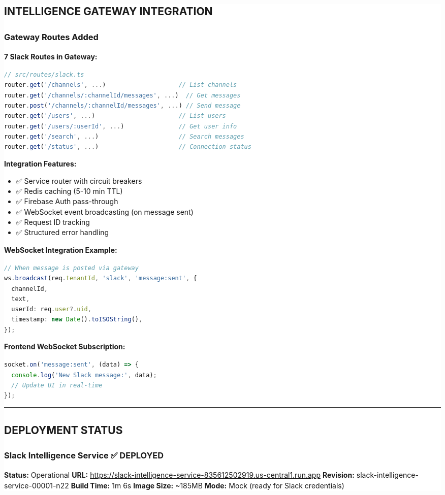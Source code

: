 
## INTELLIGENCE GATEWAY INTEGRATION

### Gateway Routes Added

**7 Slack Routes in Gateway:**
```typescript
// src/routes/slack.ts
router.get('/channels', ...)                    // List channels
router.get('/channels/:channelId/messages', ...)  // Get messages
router.post('/channels/:channelId/messages', ...) // Send message
router.get('/users', ...)                       // List users
router.get('/users/:userId', ...)               // Get user info
router.get('/search', ...)                      // Search messages
router.get('/status', ...)                      // Connection status
```

**Integration Features:**
- ✅ Service router with circuit breakers
- ✅ Redis caching (5-10 min TTL)
- ✅ Firebase Auth pass-through
- ✅ WebSocket event broadcasting (on message sent)
- ✅ Request ID tracking
- ✅ Structured error handling

**WebSocket Integration Example:**
```typescript
// When message is posted via gateway
ws.broadcast(req.tenantId, 'slack', 'message:sent', {
  channelId,
  text,
  userId: req.user?.uid,
  timestamp: new Date().toISOString(),
});
```

**Frontend WebSocket Subscription:**
```javascript
socket.on('message:sent', (data) => {
  console.log('New Slack message:', data);
  // Update UI in real-time
});
```

---

## DEPLOYMENT STATUS

### Slack Intelligence Service ✅ DEPLOYED

**Status:** Operational
**URL:** https://slack-intelligence-service-835612502919.us-central1.run.app
**Revision:** slack-intelligence-service-00001-n22
**Build Time:** 1m 6s
**Image Size:** ~185MB
**Mode:** Mock (ready for Slack credentials)
